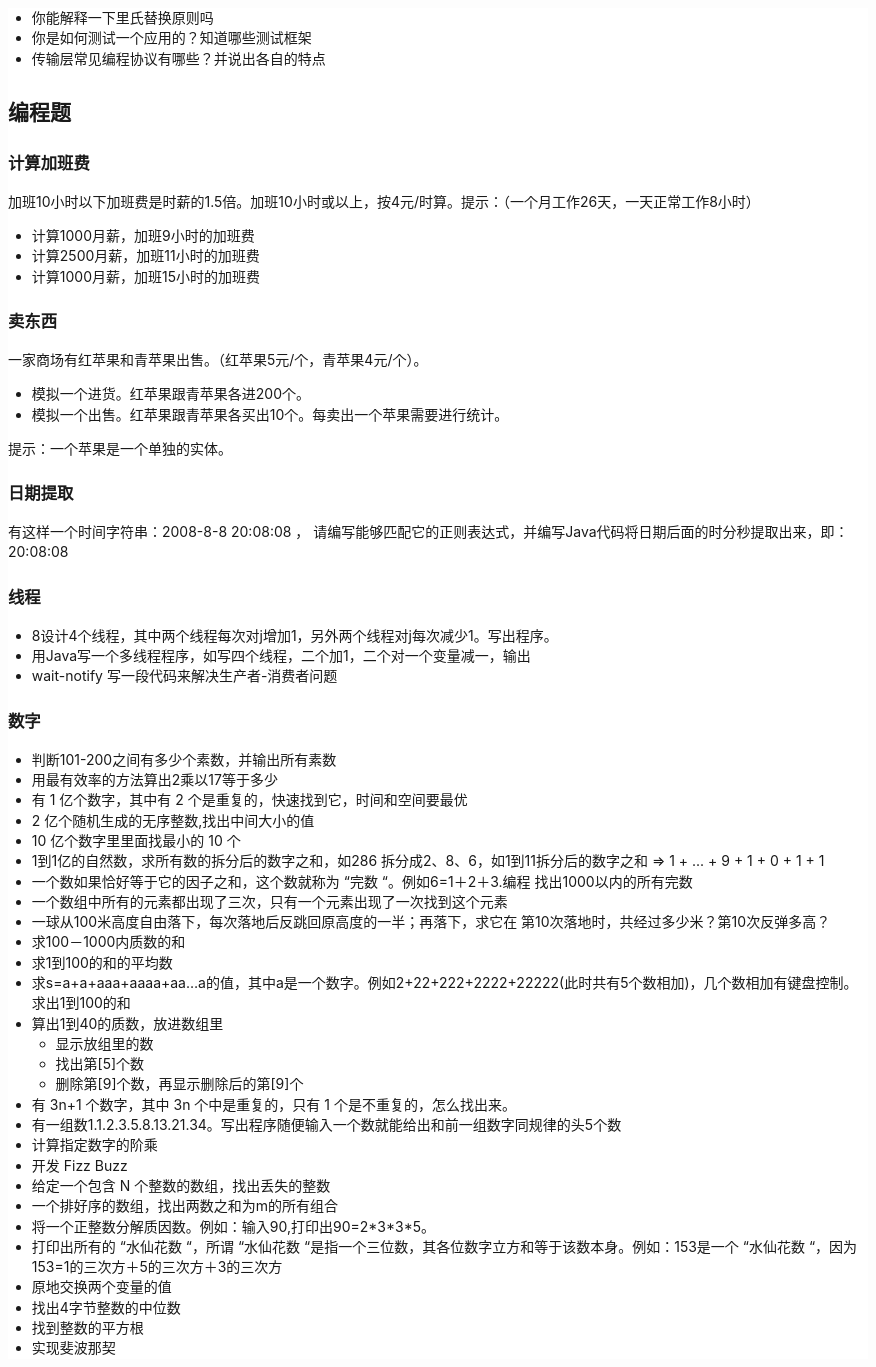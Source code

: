 * 你能解释一下里氏替换原则吗
* 你是如何测试一个应用的？知道哪些测试框架
* 传输层常见编程协议有哪些？并说出各自的特点

## 编程题
### 计算加班费
加班10小时以下加班费是时薪的1.5倍。加班10小时或以上，按4元/时算。提示：（一个月工作26天，一天正常工作8小时）
*  计算1000月薪，加班9小时的加班费
* 计算2500月薪，加班11小时的加班费
* 计算1000月薪，加班15小时的加班费

### 卖东西
一家商场有红苹果和青苹果出售。（红苹果5元/个，青苹果4元/个）。
* 模拟一个进货。红苹果跟青苹果各进200个。
* 模拟一个出售。红苹果跟青苹果各买出10个。每卖出一个苹果需要进行统计。

提示：一个苹果是一个单独的实体。

### 日期提取
有这样一个时间字符串：2008-8-8 20:08:08 ， 请编写能够匹配它的正则表达式，并编写Java代码将日期后面的时分秒提取出来，即：20:08:08

### 线程
* 8设计4个线程，其中两个线程每次对j增加1，另外两个线程对j每次减少1。写出程序。
* 用Java写一个多线程程序，如写四个线程，二个加1，二个对一个变量减一，输出
* wait-notify 写一段代码来解决生产者-消费者问题

### 数字
* 判断101-200之间有多少个素数，并输出所有素数
* 用最有效率的方法算出2乘以17等于多少
* 有 1 亿个数字，其中有 2 个是重复的，快速找到它，时间和空间要最优
* 2 亿个随机生成的无序整数,找出中间大小的值
* 10 亿个数字里里面找最小的 10 个
* 1到1亿的自然数，求所有数的拆分后的数字之和，如286 拆分成2、8、6，如1到11拆分后的数字之和 => 1 + ... + 9 + 1 + 0 + 1 + 1
* 一个数如果恰好等于它的因子之和，这个数就称为 “完数 “。例如6=1＋2＋3.编程   找出1000以内的所有完数
* 一个数组中所有的元素都出现了三次，只有一个元素出现了一次找到这个元素
* 一球从100米高度自由落下，每次落地后反跳回原高度的一半；再落下，求它在   第10次落地时，共经过多少米？第10次反弹多高？
* 求100－1000内质数的和
* 求1到100的和的平均数
* 求s=a+a+aaa+aaaa+aa…a的值，其中a是一个数字。例如2+22+222+2222+22222(此时共有5个数相加)，几个数相加有键盘控制。 求出1到100的和
* 算出1到40的质数，放进数组里
    *  显示放组里的数
    *  找出第[5]个数
    *  删除第[9]个数，再显示删除后的第[9]个
* 有 3n+1 个数字，其中 3n 个中是重复的，只有 1 个是不重复的，怎么找出来。
* 有一组数1.1.2.3.5.8.13.21.34。写出程序随便输入一个数就能给出和前一组数字同规律的头5个数
* 计算指定数字的阶乘
* 开发 Fizz Buzz
* 给定一个包含 N 个整数的数组，找出丢失的整数
* 一个排好序的数组，找出两数之和为m的所有组合
* 将一个正整数分解质因数。例如：输入90,打印出90=2\*3\*3\*5。
* 打印出所有的 “水仙花数 “，所谓 “水仙花数 “是指一个三位数，其各位数字立方和等于该数本身。例如：153是一个 “水仙花数 “，因为153=1的三次方＋5的三次方＋3的三次方
* 原地交换两个变量的值
* 找出4字节整数的中位数
* 找到整数的平方根
* 实现斐波那契
